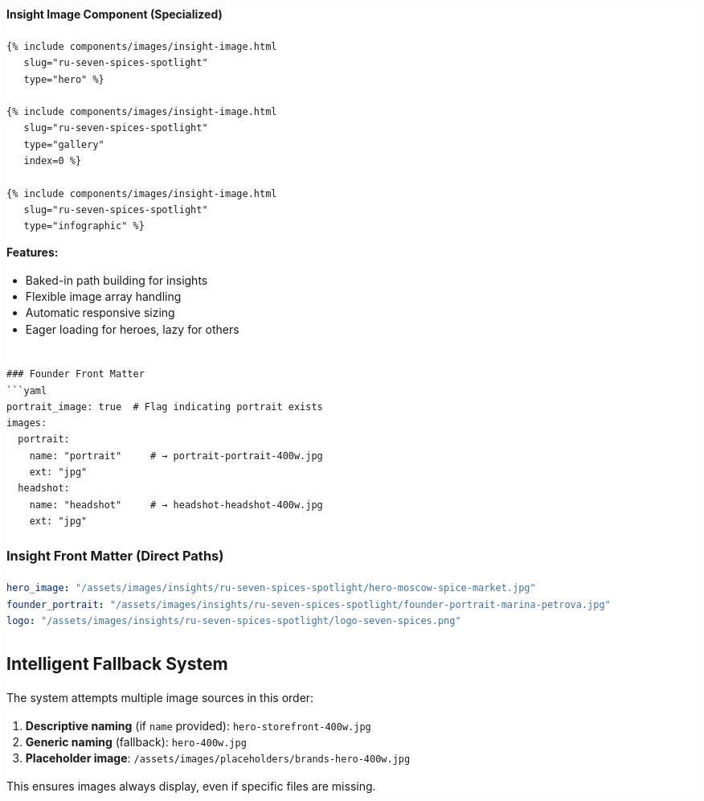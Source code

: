 #### Insight Image Component (Specialized)
```liquid
{% include components/images/insight-image.html
   slug="ru-seven-spices-spotlight"
   type="hero" %}

{% include components/images/insight-image.html
   slug="ru-seven-spices-spotlight"
   type="gallery"
   index=0 %}

{% include components/images/insight-image.html
   slug="ru-seven-spices-spotlight"
   type="infographic" %}
```

**Features:**
- Baked-in path building for insights
- Flexible image array handling
- Automatic responsive sizing
- Eager loading for heroes, lazy for others
```

### Founder Front Matter
```yaml
portrait_image: true  # Flag indicating portrait exists
images:
  portrait:
    name: "portrait"     # → portrait-portrait-400w.jpg
    ext: "jpg"
  headshot:
    name: "headshot"     # → headshot-headshot-400w.jpg
    ext: "jpg"
```

### Insight Front Matter (Direct Paths)
```yaml
hero_image: "/assets/images/insights/ru-seven-spices-spotlight/hero-moscow-spice-market.jpg"
founder_portrait: "/assets/images/insights/ru-seven-spices-spotlight/founder-portrait-marina-petrova.jpg"
logo: "/assets/images/insights/ru-seven-spices-spotlight/logo-seven-spices.png"
```

## Intelligent Fallback System

The system attempts multiple image sources in this order:

1. **Descriptive naming** (if `name` provided): `hero-storefront-400w.jpg`
2. **Generic naming** (fallback): `hero-400w.jpg`
3. **Placeholder image**: `/assets/images/placeholders/brands-hero-400w.jpg`

This ensures images always display, even if specific files are missing.
